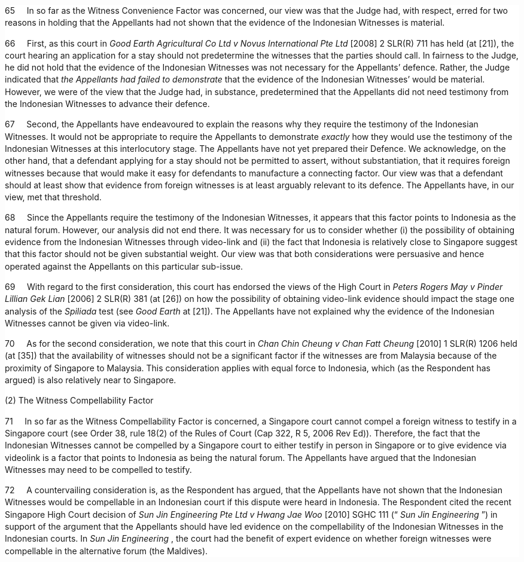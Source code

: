 65     In so far as the Witness Convenience Factor was concerned, our view was that the Judge had, with respect, erred for two reasons in holding that the Appellants had not shown that the evidence of the Indonesian Witnesses is material. 

66     First, as this court in _Good Earth Agricultural Co Ltd v Novus International Pte Ltd_ <span class="citation">[2008] 2 SLR(R) 711</span> has held (at [21]), the court hearing an application for a stay should not predetermine the witnesses that the parties should call. In fairness to the Judge, he did not hold that the evidence of the Indonesian Witnesses was not necessary for the Appellants’ defence. Rather, the Judge indicated that _the Appellants had failed to demonstrate_ that the evidence of the Indonesian Witnesses’ would be material. However, we were of the view that the Judge had, in substance, predetermined that the Appellants did not need testimony from the Indonesian Witnesses to advance their defence. 

67     Second, the Appellants have endeavoured to explain the reasons why they require the testimony of the Indonesian Witnesses. It would not be appropriate to require the Appellants to demonstrate _exactly_ how they would use the testimony of the Indonesian Witnesses at this interlocutory stage. The Appellants have not yet prepared their Defence. We acknowledge, on the other hand, that a defendant applying for a stay should not be permitted to assert, without substantiation, that it requires foreign witnesses because that would make it easy for defendants to manufacture a connecting factor. Our view was that a defendant should at least show that evidence from foreign witnesses is at least arguably relevant to its defence. The Appellants have, in our view, met that threshold. 

68     Since the Appellants require the testimony of the Indonesian Witnesses, it appears that this factor points to Indonesia as the natural forum. However, our analysis did not end there. It was necessary for us to consider whether (i) the possibility of obtaining evidence from the Indonesian Witnesses through video-link and (ii) the fact that Indonesia is relatively close to Singapore suggest that this factor should not be given substantial weight. Our view was that both considerations were persuasive and hence operated against the Appellants on this particular sub-issue. 

69     With regard to the first consideration, this court has endorsed the views of the High Court in _Peters Rogers May v Pinder Lillian Gek Lian_ <span class="citation">[2006] 2 SLR(R) 381</span> (at [26]) on how the possibility of obtaining video-link evidence should impact the stage one analysis of the _Spiliada_ test (see _Good Earth_ at [21]). The Appellants have not explained why the evidence of the Indonesian Witnesses cannot be given via video-link. 


70     As for the second consideration, we note that this court in _Chan Chin Cheung v Chan Fatt Cheung_ <span class="citation">[2010] 1 SLR(R) 1206</span> held (at [35]) that the availability of witnesses should not be a significant factor if the witnesses are from Malaysia because of the proximity of Singapore to Malaysia. This consideration applies with equal force to Indonesia, which (as the Respondent has argued) is also relatively near to Singapore. 

(2) The Witness Compellability Factor 

71     In so far as the Witness Compellability Factor is concerned, a Singapore court cannot compel a foreign witness to testify in a Singapore court (see Order 38, rule 18(2) of the Rules of Court (Cap 322, R 5, 2006 Rev Ed)). Therefore, the fact that the Indonesian Witnesses cannot be compelled by a Singapore court to either testify in person in Singapore or to give evidence via videolink is a factor that points to Indonesia as being the natural forum. The Appellants have argued that the Indonesian Witnesses may need to be compelled to testify. 

72     A countervailing consideration is, as the Respondent has argued, that the Appellants have not shown that the Indonesian Witnesses would be compellable in an Indonesian court if this dispute were heard in Indonesia. The Respondent cited the recent Singapore High Court decision of _Sun Jin Engineering Pte Ltd v Hwang Jae Woo_ <span class="citation">[2010] SGHC 111</span> (“ _Sun Jin Engineering_ ”) in support of the argument that the Appellants should have led evidence on the compellability of the Indonesian Witnesses in the Indonesian courts. In _Sun Jin Engineering_ , the court had the benefit of expert evidence on whether foreign witnesses were compellable in the alternative forum (the Maldives). 
